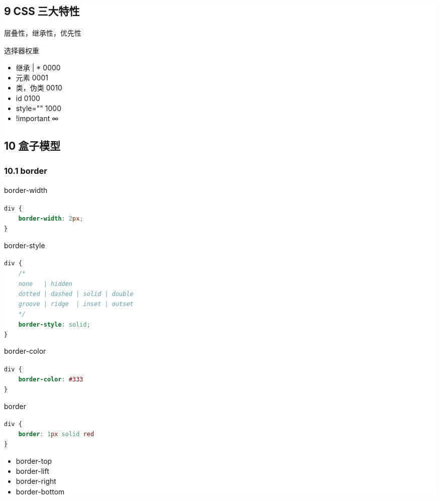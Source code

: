 ## 9 CSS 三大特性

层叠性，继承性，优先性

选择器权重

- 继承 | *	  0000
- 元素		  0001
- 类，伪类	  0010
- id           0100
- style=""	  1000
- !important	  ∞

## 10 盒子模型

### 10.1 border

border-width

```css
div {
	border-width: 2px;
}
```

border-style

```css
div {
	/*
	none   | hidden
	dotted | dashed | solid | double
	groove | ridge  | inset | outset
	*/
	border-style: solid;
}
```

border-color

```css
div {
	border-color: #333
}
```

border

```css
div {
	border: 1px solid red
}
```

- border-top
- border-lift
- border-right
- border-bottom
